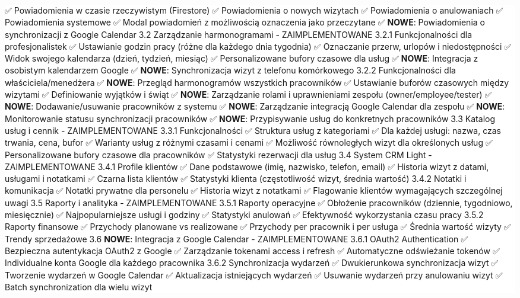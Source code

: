 ✅ Powiadomienia w czasie rzeczywistym (Firestore)
✅ Powiadomienia o nowych wizytach
✅ Powiadomienia o anulowaniach
✅ Powiadomienia systemowe
✅ Modal powiadomień z możliwością oznaczenia jako przeczytane
✅ **NOWE**: Powiadomienia o synchronizacji z Google Calendar
3.2 Zarządzanie harmonogramami - ZAIMPLEMENTOWANE
3.2.1 Funkcjonalności dla profesjonalistek
✅ Ustawianie godzin pracy (różne dla każdego dnia tygodnia)
✅ Oznaczanie przerw, urlopów i niedostępności
✅ Widok swojego kalendarza (dzień, tydzień, miesiąc)
✅ Personalizowane bufory czasowe dla usług
✅ **NOWE**: Integracja z osobistym kalendarzem Google
✅ **NOWE**: Synchronizacja wizyt z telefonu komórkowego
3.2.2 Funkcjonalności dla właściciela/menedżera
✅ **NOWE**: Przegląd harmonogramów wszystkich pracowników
✅ Ustawianie buforów czasowych między wizytami
✅ Definiowanie wyjątków i świąt
✅ **NOWE**: Zarządzanie rolami i uprawnieniami zespołu (owner/employee/tester)
✅ **NOWE**: Dodawanie/usuwanie pracowników z systemu
✅ **NOWE**: Zarządzanie integracją Google Calendar dla zespołu
✅ **NOWE**: Monitorowanie statusu synchronizacji pracowników
✅ **NOWE**: Przypisywanie usług do konkretnych pracowników
3.3 Katalog usług i cennik - ZAIMPLEMENTOWANE
3.3.1 Funkcjonalności
✅ Struktura usług z kategoriami
✅ Dla każdej usługi: nazwa, czas trwania, cena, bufor
✅ Warianty usług z różnymi czasami i cenami
✅ Możliwość równoległych wizyt dla określonych usług
✅ Personalizowane bufory czasowe dla pracowników
✅ Statystyki rezerwacji dla usług
3.4 System CRM Light - ZAIMPLEMENTOWANE
3.4.1 Profile klientów
✅ Dane podstawowe (imię, nazwisko, telefon, email)
✅ Historia wizyt z datami, usługami i notatkami
✅ Czarna lista klientów
✅ Statystyki klienta (częstotliwość wizyt, średnia wartość)
3.4.2 Notatki i komunikacja
✅ Notatki prywatne dla personelu
✅ Historia wizyt z notatkami
✅ Flagowanie klientów wymagających szczególnej uwagi
3.5 Raporty i analityka - ZAIMPLEMENTOWANE
3.5.1 Raporty operacyjne
✅ Obłożenie pracowników (dziennie, tygodniowo, miesięcznie)
✅ Najpopularniejsze usługi i godziny
✅ Statystyki anulowań
✅ Efektywność wykorzystania czasu pracy
3.5.2 Raporty finansowe
✅ Przychody planowane vs realizowane
✅ Przychody per pracownik i per usługa
✅ Średnia wartość wizyty
✅ Trendy sprzedażowe
3.6 **NOWE**: Integracja z Google Calendar - ZAIMPLEMENTOWANE
3.6.1 OAuth2 Authentication
✅ Bezpieczna autentykacja OAuth2 z Google
✅ Zarządzanie tokenami access i refresh
✅ Automatyczne odświeżanie tokenów
✅ Individualne konta Google dla każdego pracownika
3.6.2 Synchronizacja wydarzeń
✅ Dwukierunkowa synchronizacja wizyt
✅ Tworzenie wydarzeń w Google Calendar
✅ Aktualizacja istniejących wydarzeń
✅ Usuwanie wydarzeń przy anulowaniu wizyt
✅ Batch synchronization dla wielu wizyt